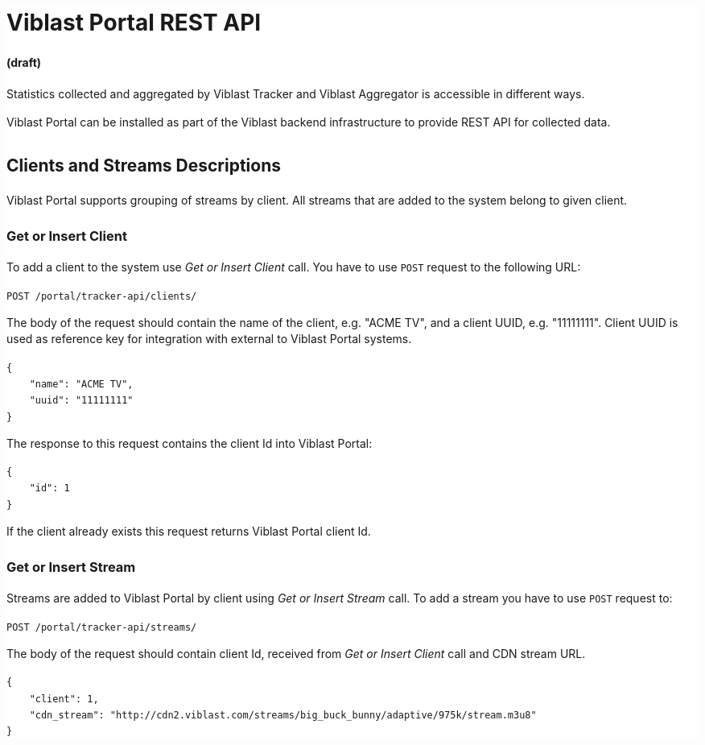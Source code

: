# Viblast Portal REST API
#### (draft)

Statistics collected and aggregated by Viblast Tracker and
Viblast Aggregator is accessible in different ways.

Viblast Portal can be installed as part of the Viblast backend infrastructure
to provide REST API for collected data.


## Clients and Streams Descriptions

Viblast Portal supports grouping of streams by client. All streams that are
added to the system belong to given client.

### Get or Insert Client

To add a client to the system use *Get or Insert Client* call. You have
to use `POST` request to the following URL:

	POST /portal/tracker-api/clients/

The body of the request should contain the name of the client, e.g. "ACME TV",
and a client UUID, e.g. "11111111". Client UUID is used as reference key for
integration with external to Viblast Portal systems.

	{
		"name": "ACME TV",
		"uuid": "11111111"
	}

The response to this request contains the client Id into Viblast Portal:

	{
		"id": 1
	}

If the client already exists this request returns Viblast Portal
client Id.


### Get or Insert Stream

Streams are added to Viblast Portal by client using *Get or Insert Stream*
call. To add a stream you have to use `POST` request to:

	POST /portal/tracker-api/streams/

The body of the request should contain client Id, received from
*Get or Insert Client* call and CDN stream URL.

	{
		"client": 1,
		"cdn_stream": "http://cdn2.viblast.com/streams/big_buck_bunny/adaptive/975k/stream.m3u8"
	}
